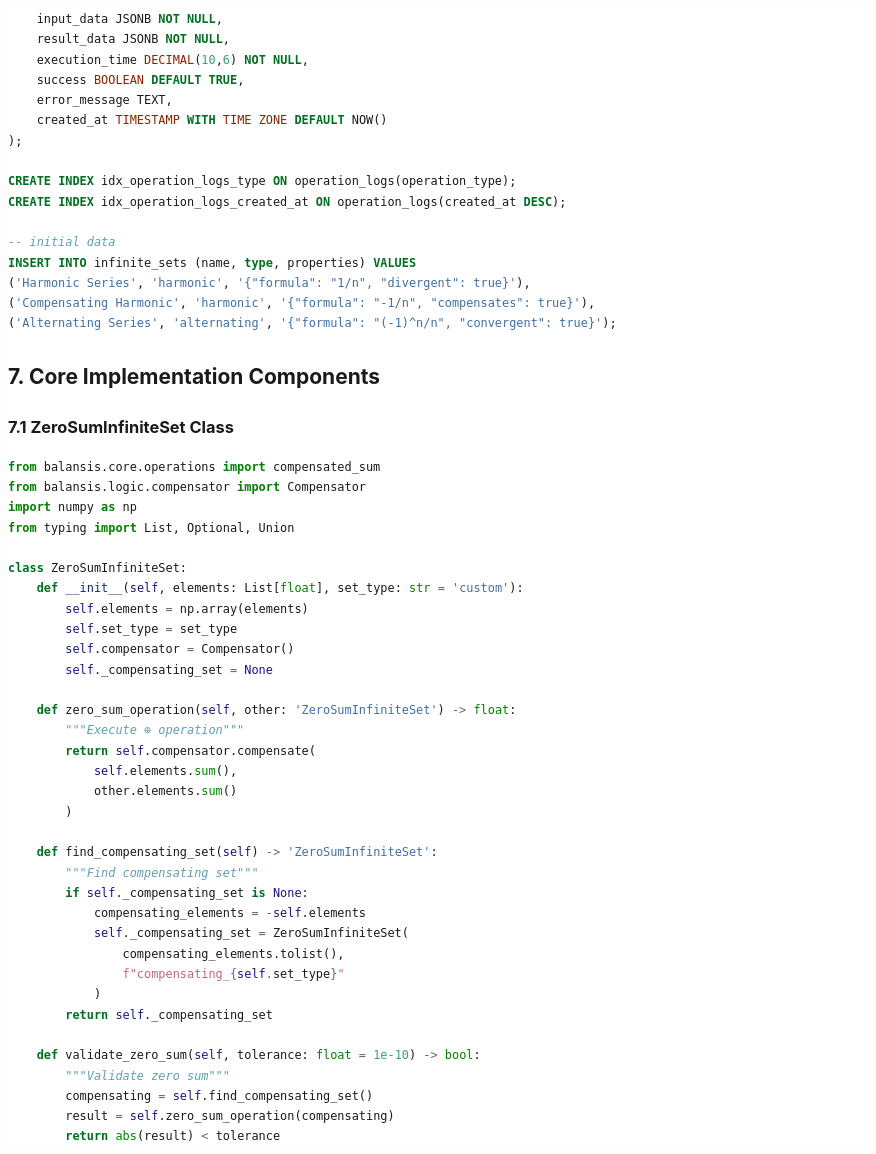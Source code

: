 ```sql
    input_data JSONB NOT NULL,
    result_data JSONB NOT NULL,
    execution_time DECIMAL(10,6) NOT NULL,
    success BOOLEAN DEFAULT TRUE,
    error_message TEXT,
    created_at TIMESTAMP WITH TIME ZONE DEFAULT NOW()
);

CREATE INDEX idx_operation_logs_type ON operation_logs(operation_type);
CREATE INDEX idx_operation_logs_created_at ON operation_logs(created_at DESC);

-- initial data
INSERT INTO infinite_sets (name, type, properties) VALUES 
('Harmonic Series', 'harmonic', '{"formula": "1/n", "divergent": true}'),
('Compensating Harmonic', 'harmonic', '{"formula": "-1/n", "compensates": true}'),
('Alternating Series', 'alternating', '{"formula": "(-1)^n/n", "convergent": true}');
```

## 7. Core Implementation Components

### 7.1 ZeroSumInfiniteSet Class

```python
from balansis.core.operations import compensated_sum
from balansis.logic.compensator import Compensator
import numpy as np
from typing import List, Optional, Union

class ZeroSumInfiniteSet:
    def __init__(self, elements: List[float], set_type: str = 'custom'):
        self.elements = np.array(elements)
        self.set_type = set_type
        self.compensator = Compensator()
        self._compensating_set = None
    
    def zero_sum_operation(self, other: 'ZeroSumInfiniteSet') -> float:
        """Execute ⊕ operation"""
        return self.compensator.compensate(
            self.elements.sum(),
            other.elements.sum()
        )
    
    def find_compensating_set(self) -> 'ZeroSumInfiniteSet':
        """Find compensating set"""
        if self._compensating_set is None:
            compensating_elements = -self.elements
            self._compensating_set = ZeroSumInfiniteSet(
                compensating_elements.tolist(),
                f"compensating_{self.set_type}"
            )
        return self._compensating_set
    
    def validate_zero_sum(self, tolerance: float = 1e-10) -> bool:
        """Validate zero sum"""
        compensating = self.find_compensating_set()
        result = self.zero_sum_operation(compensating)
        return abs(result) < tolerance
```
